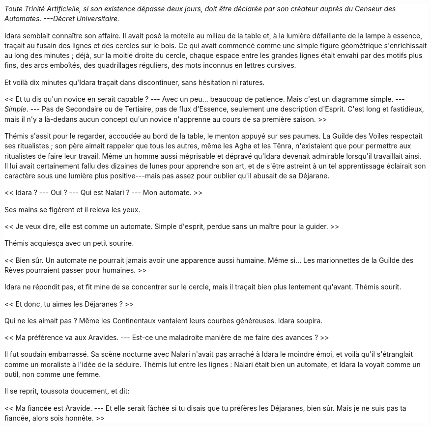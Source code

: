 *Toute Trinité Artificielle, si son existence dépasse deux jours, doit être déclarée par son créateur auprès du Censeur des Automates. ---Décret Universitaire.*

Idara semblait connaître son affaire. Il avait posé la motelle au milieu de la table et, à la lumière défaillante de la lampe à essence, traçait au fusain des lignes et des cercles sur le bois. Ce qui avait commencé comme une simple figure géométrique s'enrichissait au long des minutes ; déjà, sur la moitié droite du cercle, chaque espace entre les grandes lignes était envahi par des motifs plus fins, des arcs emboîtés, des quadrillages réguliers, des mots inconnus en lettres cursives. 

Et voilà dix minutes qu'Idara traçait dans discontinuer, sans hésitation ni ratures. 

<< Et tu dis qu'un novice en serait capable ?
--- Avec un peu... beaucoup de patience. Mais c'est un diagramme simple.
--- *Simple*.
--- Pas de Secondaire ou de Tertiaire, pas de flux d'Essence, seulement une description d'Esprit. C'est long et fastidieux, mais il n'y a là-dedans aucun concept qu'un novice n'apprenne au cours de sa première saison. >>

Thémis s'assit pour le regarder, accoudée au bord de la table, le menton appuyé sur ses paumes. La Guilde des Voiles respectait ses ritualistes ; son père aimait rappeler que tous les autres, même les Agha et les Tënra, n'existaient que pour permettre aux ritualistes de faire leur travail. Même un homme aussi méprisable et dépravé qu'Idara devenait admirable lorsqu'il travaillait ainsi. Il lui avait certainement fallu des dizaines de lunes pour apprendre son art, et de s'être astreint à un tel apprentissage éclairait son caractère sous une lumière plus positive---mais pas assez pour oublier qu'il abusait de sa Déjarane. 

<< Idara ? 
--- Oui ? 
--- Qui est Nalari ? 
--- Mon automate. >>

Ses mains se figèrent et il releva les yeux. 

<< Je veux dire, elle est comme un automate. Simple d'esprit, perdue sans un maître pour la guider. >>

Thémis acquiesça avec un petit sourire. 

<< Bien sûr. Un automate ne pourrait jamais avoir une apparence aussi humaine. Même si... Les marionnettes de la Guilde des Rêves pourraient passer pour humaines. >>

Idara ne répondit pas, et fit mine de se concentrer sur le cercle, mais il traçait bien plus lentement qu'avant. Thémis sourit. 

<< Et donc, tu aimes les Déjaranes ? >>

Qui ne les aimait pas ? Même les Continentaux vantaient leurs courbes généreuses. Idara soupira. 

<< Ma préférence va aux Aravides. 
--- Est-ce une maladroite manière de me faire des avances ? >>

Il fut soudain embarrassé. Sa scène nocturne avec Nalari n'avait pas arraché à Idara le moindre émoi, et voilà qu'il s'étranglait comme un moraliste à l'idée de la séduire. Thémis lut entre les lignes : Nalari était bien un automate, et Idara la voyait comme un outil, non comme une femme. 

Il se reprit, toussota doucement, et dit:

<< Ma fiancée est Aravide. 
--- Et elle serait fâchée si tu disais que tu préfères les Déjaranes, bien sûr. Mais je ne suis pas ta fiancée, alors sois honnête. >>
